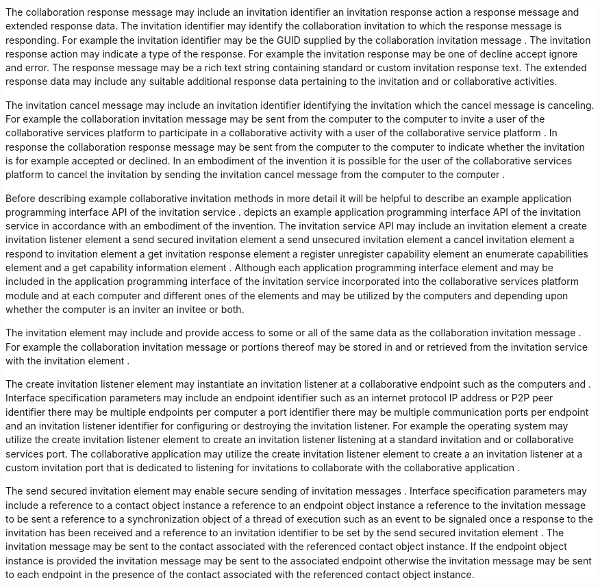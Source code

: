 The collaboration response message may include an invitation identifier an invitation response action a response message and extended response data. The invitation identifier may identify the collaboration invitation to which the response message is responding. For example the invitation identifier may be the GUID supplied by the collaboration invitation message . The invitation response action may indicate a type of the response. For example the invitation response may be one of decline accept ignore and error. The response message may be a rich text string containing standard or custom invitation response text. The extended response data may include any suitable additional response data pertaining to the invitation and or collaborative activities.

The invitation cancel message may include an invitation identifier identifying the invitation which the cancel message is canceling. For example the collaboration invitation message may be sent from the computer to the computer to invite a user of the collaborative services platform to participate in a collaborative activity with a user of the collaborative service platform . In response the collaboration response message may be sent from the computer to the computer to indicate whether the invitation is for example accepted or declined. In an embodiment of the invention it is possible for the user of the collaborative services platform to cancel the invitation by sending the invitation cancel message from the computer to the computer .

Before describing example collaborative invitation methods in more detail it will be helpful to describe an example application programming interface API of the invitation service . depicts an example application programming interface API of the invitation service in accordance with an embodiment of the invention. The invitation service API may include an invitation element a create invitation listener element a send secured invitation element a send unsecured invitation element a cancel invitation element a respond to invitation element a get invitation response element a register unregister capability element an enumerate capabilities element and a get capability information element . Although each application programming interface element and may be included in the application programming interface of the invitation service incorporated into the collaborative services platform module and at each computer and different ones of the elements and may be utilized by the computers and depending upon whether the computer is an inviter an invitee or both.

The invitation element may include and provide access to some or all of the same data as the collaboration invitation message . For example the collaboration invitation message or portions thereof may be stored in and or retrieved from the invitation service with the invitation element .

The create invitation listener element may instantiate an invitation listener at a collaborative endpoint such as the computers and . Interface specification parameters may include an endpoint identifier such as an internet protocol IP address or P2P peer identifier there may be multiple endpoints per computer a port identifier there may be multiple communication ports per endpoint and an invitation listener identifier for configuring or destroying the invitation listener. For example the operating system may utilize the create invitation listener element to create an invitation listener listening at a standard invitation and or collaborative services port. The collaborative application may utilize the create invitation listener element to create a an invitation listener at a custom invitation port that is dedicated to listening for invitations to collaborate with the collaborative application .

The send secured invitation element may enable secure sending of invitation messages . Interface specification parameters may include a reference to a contact object instance a reference to an endpoint object instance a reference to the invitation message to be sent a reference to a synchronization object of a thread of execution such as an event to be signaled once a response to the invitation has been received and a reference to an invitation identifier to be set by the send secured invitation element . The invitation message may be sent to the contact associated with the referenced contact object instance. If the endpoint object instance is provided the invitation message may be sent to the associated endpoint otherwise the invitation message may be sent to each endpoint in the presence of the contact associated with the referenced contact object instance.
